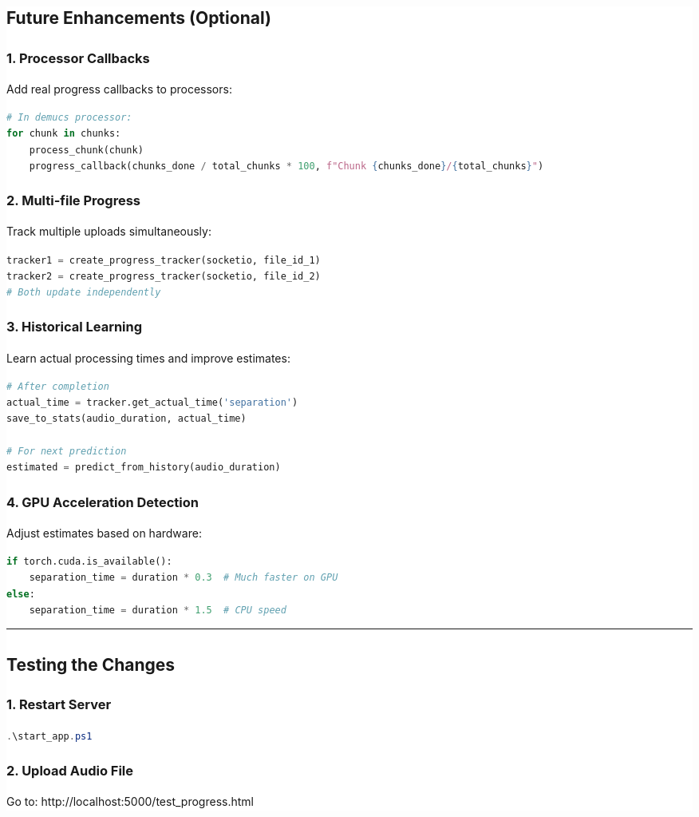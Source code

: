 
## Future Enhancements (Optional)

### 1. Processor Callbacks
Add real progress callbacks to processors:
```python
# In demucs processor:
for chunk in chunks:
    process_chunk(chunk)
    progress_callback(chunks_done / total_chunks * 100, f"Chunk {chunks_done}/{total_chunks}")
```

### 2. Multi-file Progress
Track multiple uploads simultaneously:
```python
tracker1 = create_progress_tracker(socketio, file_id_1)
tracker2 = create_progress_tracker(socketio, file_id_2)
# Both update independently
```

### 3. Historical Learning
Learn actual processing times and improve estimates:
```python
# After completion
actual_time = tracker.get_actual_time('separation')
save_to_stats(audio_duration, actual_time)

# For next prediction
estimated = predict_from_history(audio_duration)
```

### 4. GPU Acceleration Detection
Adjust estimates based on hardware:
```python
if torch.cuda.is_available():
    separation_time = duration * 0.3  # Much faster on GPU
else:
    separation_time = duration * 1.5  # CPU speed
```

---

## Testing the Changes

### 1. Restart Server
```powershell
.\start_app.ps1
```

### 2. Upload Audio File
Go to: http://localhost:5000/test_progress.html
